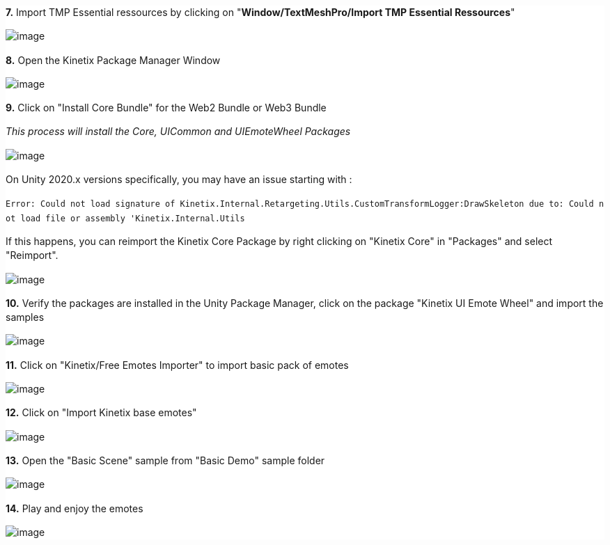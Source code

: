 
**7.** Import TMP Essential ressources by clicking on "**Window/TextMeshPro/Import TMP Essential Ressources**"

<img width="787" alt="image" src="https://user-images.githubusercontent.com/111740346/232073524-53d6343d-b754-4d77-ab08-ae26024f99fe.png">


**8.** Open the Kinetix Package Manager Window 

<img width="525" alt="image" src="https://user-images.githubusercontent.com/111740346/232073991-2abc2c5f-1c8c-477a-8b1b-45944730cb7d.png">


**9.** Click on "Install Core Bundle" for the Web2 Bundle or Web3 Bundle

<i>This process will install the Core, UICommon and UIEmoteWheel Packages</i>

<img width="460" alt="image" src="https://user-images.githubusercontent.com/111740346/232074178-0c94c3e7-bee4-46c1-8296-76c208d3aaca.png">

On Unity 2020.x versions specifically, you may have an issue starting with :

`Error: Could not load signature of Kinetix.Internal.Retargeting.Utils.CustomTransformLogger:DrawSkeleton due to: Could not load file or assembly 'Kinetix.Internal.Utils`

If this happens, you can reimport the Kinetix Core Package by right clicking on "Kinetix Core" in "Packages" and select "Reimport".

<img width="395" alt="image" src="https://user-images.githubusercontent.com/111740346/232483957-e8c9963e-ab5b-4020-8606-36ac5d59edbd.png">


**10.** Verify the packages are installed in the Unity Package Manager, click on the package "Kinetix UI Emote Wheel" and import the samples

<img width="965" alt="image" src="https://user-images.githubusercontent.com/111740346/232077026-55ac9ca8-03e3-4004-b48b-013bafbfc273.png">


**11.** Click on "Kinetix/Free Emotes Importer" to import basic pack of emotes

<img width="667" alt="image" src="https://user-images.githubusercontent.com/111740346/232077376-45b1d958-2509-478e-a6b8-6f5a07871c68.png">


**12.** Click on "Import Kinetix base emotes"

<img width="303" alt="image" src="https://user-images.githubusercontent.com/111740346/232077603-23d9b270-9343-4e0a-8ee1-f1c3672919de.png">


**13.** Open the "Basic Scene" sample from "Basic Demo" sample folder

<img width="779" alt="image" src="https://user-images.githubusercontent.com/111740346/232077800-ea652870-72a3-4a6f-866a-2a5b962b0723.png">


**14.** Play and enjoy the emotes 

<img width="872" alt="image" src="https://user-images.githubusercontent.com/111740346/232078058-e28b48b2-9235-47c9-9b64-b7092fae708f.png">
